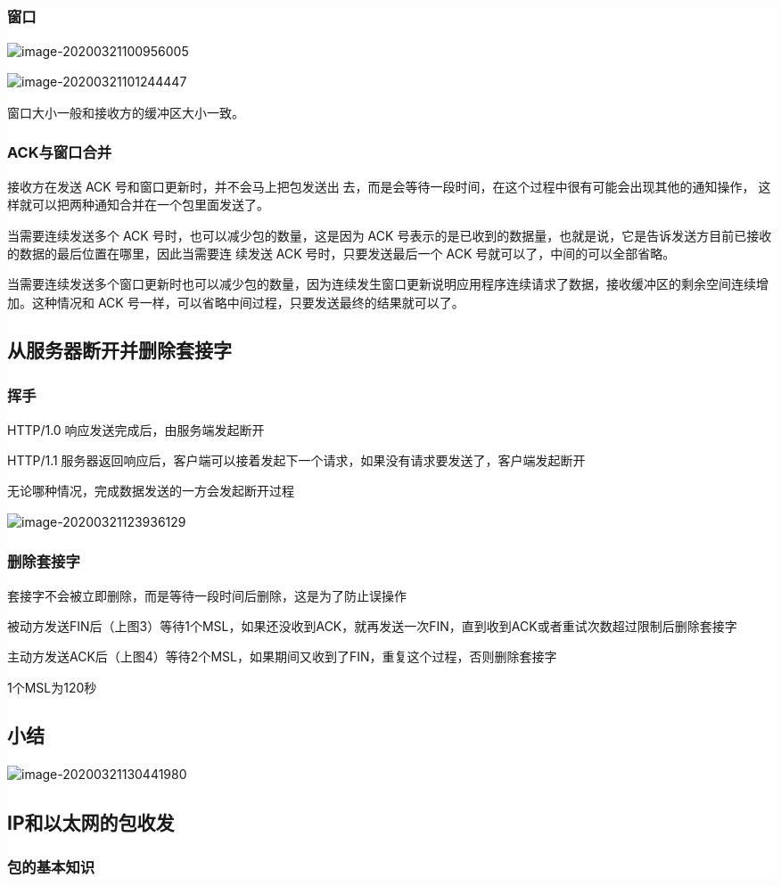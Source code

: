 

### 窗口

![image-20200321100956005](/Users/aimergenge/PersonalProjects/Notebook/网络是怎样连接的/用电信号传输TCPIP数据/用电信号传输TCPIP数据.assets/image-20200321100956005.png)



![image-20200321101244447](/Users/aimergenge/PersonalProjects/Notebook/网络是怎样连接的/用电信号传输TCPIP数据/用电信号传输TCPIP数据.assets/image-20200321101244447.png)

窗口大小一般和接收方的缓冲区大小一致。

### ACK与窗口合并

接收方在发送 ACK 号和窗口更新时，并不会马上把包发送出 去，而是会等待一段时间，在这个过程中很有可能会出现其他的通知操作， 这样就可以把两种通知合并在一个包里面发送了。

当需要连续发送多个 ACK 号时，也可以减少包的数量，这是因为 ACK 号表示的是已收到的数据量，也就是说，它是告诉发送方目前已接收的数据的最后位置在哪里，因此当需要连 续发送 ACK 号时，只要发送最后一个 ACK 号就可以了，中间的可以全部省略。

当需要连续发送多个窗口更新时也可以减少包的数量，因为连续发生窗口更新说明应用程序连续请求了数据，接收缓冲区的剩余空间连续增加。这种情况和 ACK 号一样，可以省略中间过程，只要发送最终的结果就可以了。



## 从服务器断开并删除套接字

### 挥手

HTTP/1.0 响应发送完成后，由服务端发起断开

HTTP/1.1 服务器返回响应后，客户端可以接着发起下一个请求，如果没有请求要发送了，客户端发起断开

无论哪种情况，完成数据发送的一方会发起断开过程

![image-20200321123936129](/Users/aimergenge/PersonalProjects/Notebook/网络是怎样连接的/用电信号传输TCPIP数据/用电信号传输TCPIP数据.assets/image-20200321123936129.png)

### 删除套接字

套接字不会被立即删除，而是等待一段时间后删除，这是为了防止误操作

被动方发送FIN后（上图3）等待1个MSL，如果还没收到ACK，就再发送一次FIN，直到收到ACK或者重试次数超过限制后删除套接字

主动方发送ACK后（上图4）等待2个MSL，如果期间又收到了FIN，重复这个过程，否则删除套接字

1个MSL为120秒



## 小结

![image-20200321130441980](/Users/aimergenge/PersonalProjects/Notebook/网络是怎样连接的/用电信号传输TCPIP数据/用电信号传输TCPIP数据.assets/image-20200321130441980.png)

## IP和以太网的包收发

### 包的基本知识
